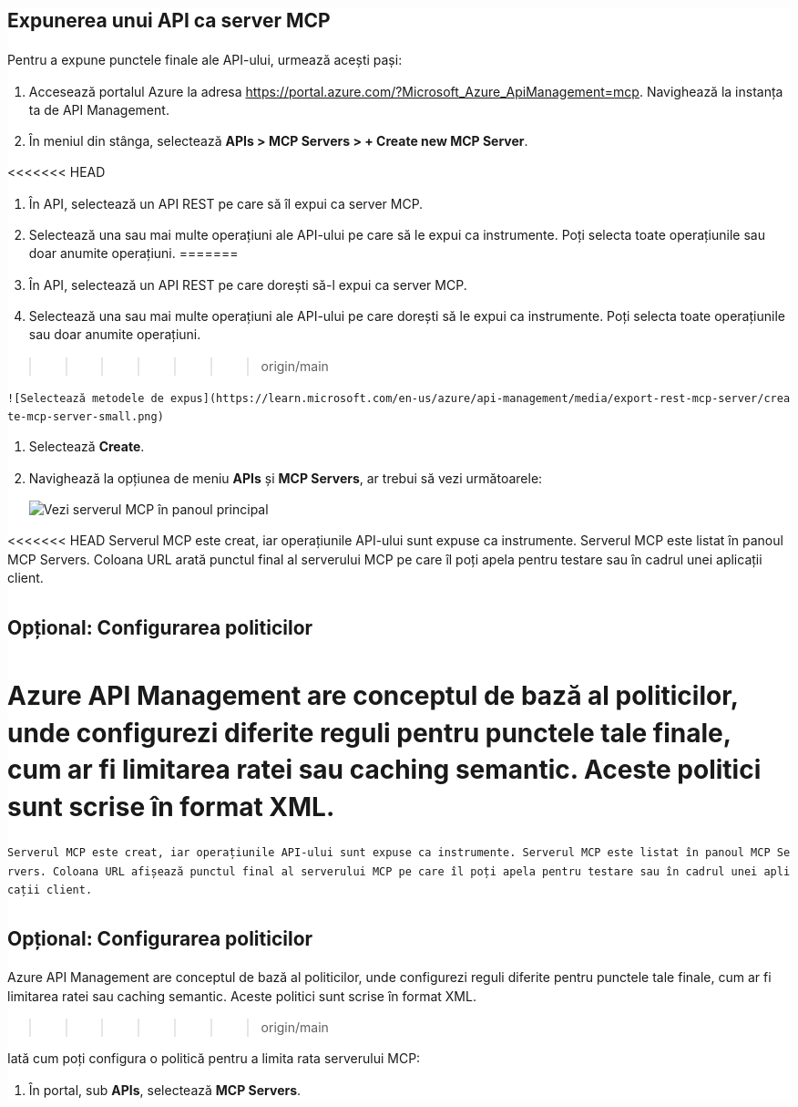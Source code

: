 ## Expunerea unui API ca server MCP

Pentru a expune punctele finale ale API-ului, urmează acești pași:

1. Accesează portalul Azure la adresa <https://portal.azure.com/?Microsoft_Azure_ApiManagement=mcp>. Navighează la instanța ta de API Management.

1. În meniul din stânga, selectează **APIs > MCP Servers > + Create new MCP Server**.

<<<<<<< HEAD
1. În API, selectează un API REST pe care să îl expui ca server MCP.

1. Selectează una sau mai multe operațiuni ale API-ului pe care să le expui ca instrumente. Poți selecta toate operațiunile sau doar anumite operațiuni.
=======
1. În API, selectează un API REST pe care dorești să-l expui ca server MCP.

1. Selectează una sau mai multe operațiuni ale API-ului pe care dorești să le expui ca instrumente. Poți selecta toate operațiunile sau doar anumite operațiuni.
>>>>>>> origin/main

    ![Selectează metodele de expus](https://learn.microsoft.com/en-us/azure/api-management/media/export-rest-mcp-server/create-mcp-server-small.png)

1. Selectează **Create**.

1. Navighează la opțiunea de meniu **APIs** și **MCP Servers**, ar trebui să vezi următoarele:

    ![Vezi serverul MCP în panoul principal](https://learn.microsoft.com/en-us/azure/api-management/media/export-rest-mcp-server/mcp-server-list.png)

<<<<<<< HEAD
    Serverul MCP este creat, iar operațiunile API-ului sunt expuse ca instrumente. Serverul MCP este listat în panoul MCP Servers. Coloana URL arată punctul final al serverului MCP pe care îl poți apela pentru testare sau în cadrul unei aplicații client.

## Opțional: Configurarea politicilor

Azure API Management are conceptul de bază al politicilor, unde configurezi diferite reguli pentru punctele tale finale, cum ar fi limitarea ratei sau caching semantic. Aceste politici sunt scrise în format XML.
=======
    Serverul MCP este creat, iar operațiunile API-ului sunt expuse ca instrumente. Serverul MCP este listat în panoul MCP Servers. Coloana URL afișează punctul final al serverului MCP pe care îl poți apela pentru testare sau în cadrul unei aplicații client.

## Opțional: Configurarea politicilor

Azure API Management are conceptul de bază al politicilor, unde configurezi reguli diferite pentru punctele tale finale, cum ar fi limitarea ratei sau caching semantic. Aceste politici sunt scrise în format XML.
>>>>>>> origin/main

Iată cum poți configura o politică pentru a limita rata serverului MCP:

1. În portal, sub **APIs**, selectează **MCP Servers**.
